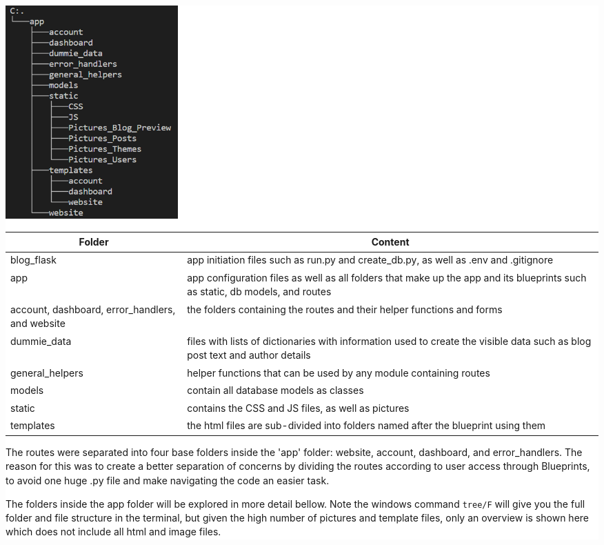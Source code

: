 <img src="./app/static/Pictures_Blog_Preview/Preview_folder_structure.png" width="250px" alt="Preview of folder structure">

| Folder | Content |
| --- | --- |
| blog_flask | app initiation files such as run.py and create_db.py, as well as .env and .gitignore |
| app | app configuration files as well as all folders that make up the app and its blueprints such as static, db models, and routes|
| account, dashboard, error_handlers, and website | the folders containing the routes and their helper functions and forms|
| dummie_data | files with lists of dictionaries with information used to create the visible data such as blog post text and author details |
| general_helpers | helper functions that can be used by any module containing routes |
| models | contain all database models as classes |
| static | contains the CSS and JS files, as well as pictures |
| templates | the html files are sub-divided into folders named after the blueprint using them |

The routes were separated into four base folders inside the 'app' folder: website, account, dashboard, and error_handlers. The reason for this was to create a better separation of concerns by dividing the routes according to user access through Blueprints, to avoid one huge .py file and make navigating the code an easier task. 

The folders inside the app folder will be explored in more detail bellow. Note the windows command `tree/F` will give you the full folder and file structure in the terminal, but given the high number of pictures and template files, only an overview is shown here which does not include all html and image files.
